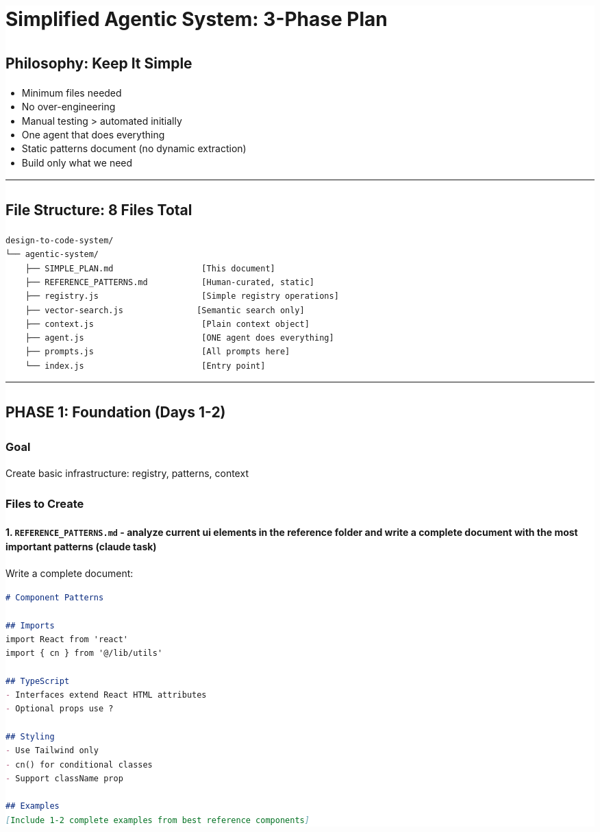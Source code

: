 # Simplified Agentic System: 3-Phase Plan

## Philosophy: Keep It Simple

- Minimum files needed
- No over-engineering
- Manual testing > automated initially
- One agent that does everything
- Static patterns document (no dynamic extraction)
- Build only what we need

---

## File Structure: 8 Files Total

```
design-to-code-system/
└── agentic-system/
    ├── SIMPLE_PLAN.md                  [This document]
    ├── REFERENCE_PATTERNS.md           [Human-curated, static]
    ├── registry.js                     [Simple registry operations]
    ├── vector-search.js               [Semantic search only]
    ├── context.js                      [Plain context object]
    ├── agent.js                        [ONE agent does everything]
    ├── prompts.js                      [All prompts here]
    └── index.js                        [Entry point]
```

---

## PHASE 1: Foundation (Days 1-2)

### Goal
Create basic infrastructure: registry, patterns, context

### Files to Create

#### 1. `REFERENCE_PATTERNS.md` - analyze current ui elements in the reference folder and write a complete document with the most important patterns (claude task)
Write a complete document:
```markdown
# Component Patterns

## Imports
import React from 'react'
import { cn } from '@/lib/utils'

## TypeScript
- Interfaces extend React HTML attributes
- Optional props use ?

## Styling
- Use Tailwind only
- cn() for conditional classes
- Support className prop

## Examples
[Include 1-2 complete examples from best reference components]
```
